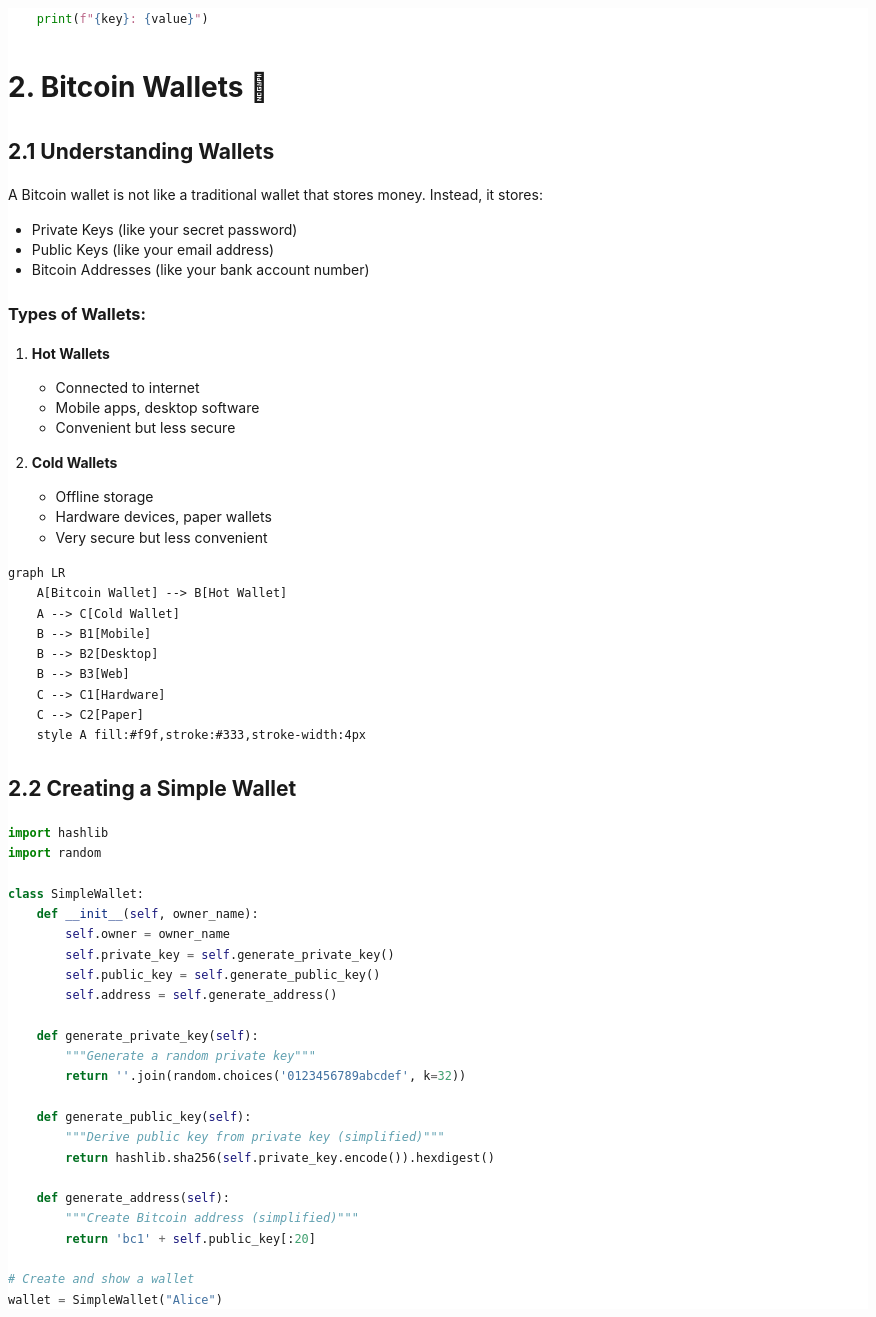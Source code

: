 ```python
    print(f"{key}: {value}")
```

# 2. Bitcoin Wallets 👛

## 2.1 Understanding Wallets

A Bitcoin wallet is not like a traditional wallet that stores money. Instead, it stores:
- Private Keys (like your secret password)
- Public Keys (like your email address)
- Bitcoin Addresses (like your bank account number)

### Types of Wallets:

1. **Hot Wallets**
   - Connected to internet
   - Mobile apps, desktop software
   - Convenient but less secure
   
2. **Cold Wallets**
   - Offline storage
   - Hardware devices, paper wallets
   - Very secure but less convenient

```mermaid
graph LR
    A[Bitcoin Wallet] --> B[Hot Wallet]
    A --> C[Cold Wallet]
    B --> B1[Mobile]
    B --> B2[Desktop]
    B --> B3[Web]
    C --> C1[Hardware]
    C --> C2[Paper]
    style A fill:#f9f,stroke:#333,stroke-width:4px
```

## 2.2 Creating a Simple Wallet

```python
import hashlib
import random

class SimpleWallet:
    def __init__(self, owner_name):
        self.owner = owner_name
        self.private_key = self.generate_private_key()
        self.public_key = self.generate_public_key()
        self.address = self.generate_address()
    
    def generate_private_key(self):
        """Generate a random private key"""
        return ''.join(random.choices('0123456789abcdef', k=32))
    
    def generate_public_key(self):
        """Derive public key from private key (simplified)"""
        return hashlib.sha256(self.private_key.encode()).hexdigest()
    
    def generate_address(self):
        """Create Bitcoin address (simplified)"""
        return 'bc1' + self.public_key[:20]

# Create and show a wallet
wallet = SimpleWallet("Alice")
```